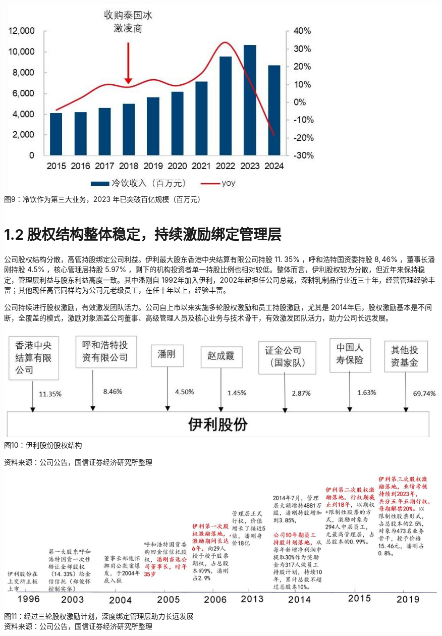 ![](images/74cff0c1f9862a8939d36d5b469fbab914af553855bbcfe406c7eb4fe4c7fdcb.jpg)  
图9：冷饮作为第三大业务，2023 年已突破百亿规模（百万元）

# 1.2 股权结构整体稳定，持续激励绑定管理层

公司股权结构分散，高管持股绑定公司利益。伊利最大股东香港中央结算有限公司持股 11. $3 5 \%$ ，呼和浩特国资委持股 $8 , 4 6 \%$ ，董事长潘刚持股 $4 . 5 \%$ ，核心管理层持股 $5 . 9 7 \%$ ，剩下的机构投资者单一持股比例也相对较低。整体而言，伊利股权较为分散，但近年来保持稳定，管理层利益与股东利益高度一致。其中潘刚自 1992年加入伊利，2002年起担任公司总裁，深耕乳制品行业近三十年，经营管理经验丰富；其他现任高管同样均为公司元老级员工，在任十年以上，经验丰富。

公司持续进行股权激励，有效激发团队活力。公司自上市以来实施多轮股权激励和员工持股激励，尤其是 2014年后，股权激励基本是不间断，全覆盖的模式，激励对象涵盖公司董事、高级管理人员及核心业务与技术骨干，有效激发团队活力，助力公司长远发展。

![](images/23130381f49ae9085b8f11eb51b4cbd63a4522158f93d8d352ca1dfc40fcc00c.jpg)  
图10：伊利股份股权结构

资料来源：公司公告，国信证券经济研究所整理

![](images/5212d1ba95fcbfe5a23d1ed059df2169a04fe429865203e178f487f17ba248fb.jpg)  
图11：经过三轮股权激励计划，深度绑定管理层助力长远发展  
资料来源：公司公告，国信证券经济研究所整理
